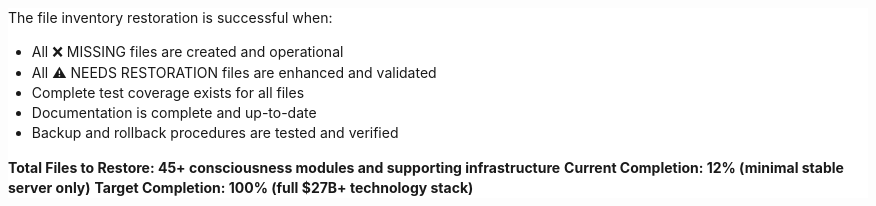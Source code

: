 The file inventory restoration is successful when:
- All ❌ MISSING files are created and operational
- All ⚠️ NEEDS RESTORATION files are enhanced and validated
- Complete test coverage exists for all files
- Documentation is complete and up-to-date
- Backup and rollback procedures are tested and verified

**Total Files to Restore: 45+ consciousness modules and supporting infrastructure**
**Current Completion: 12% (minimal stable server only)**
**Target Completion: 100% (full $27B+ technology stack)**
